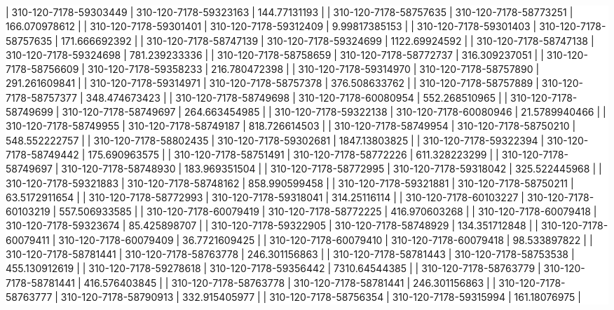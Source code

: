| 310-120-7178-59303449 | 310-120-7178-59323163 | 144.77131193 |
| 310-120-7178-58757635 | 310-120-7178-58773251 | 166.070978612 |
| 310-120-7178-59301401 | 310-120-7178-59312409 | 9.99817385153 |
| 310-120-7178-59301403 | 310-120-7178-58757635 | 171.666692392 |
| 310-120-7178-58747139 | 310-120-7178-59324699 | 1122.69924592 |
| 310-120-7178-58747138 | 310-120-7178-59324698 | 781.239233336 |
| 310-120-7178-58758659 | 310-120-7178-58772737 | 316.309237051 |
| 310-120-7178-58756609 | 310-120-7178-59358233 | 216.780472398 |
| 310-120-7178-59314970 | 310-120-7178-58757890 | 291.261609841 |
| 310-120-7178-59314971 | 310-120-7178-58757378 | 376.508633762 |
| 310-120-7178-58757889 | 310-120-7178-58757377 | 348.474673423 |
| 310-120-7178-58749698 | 310-120-7178-60080954 | 552.268510965 |
| 310-120-7178-58749699 | 310-120-7178-58749697 | 264.663454985 |
| 310-120-7178-59322138 | 310-120-7178-60080946 | 21.5789940466 |
| 310-120-7178-58749955 | 310-120-7178-58749187 | 818.726614503 |
| 310-120-7178-58749954 | 310-120-7178-58750210 | 548.552222757 |
| 310-120-7178-58802435 | 310-120-7178-59302681 | 1847.13803825 |
| 310-120-7178-59322394 | 310-120-7178-58749442 | 175.690963575 |
| 310-120-7178-58751491 | 310-120-7178-58772226 | 611.328223299 |
| 310-120-7178-58749697 | 310-120-7178-58748930 | 183.969351504 |
| 310-120-7178-58772995 | 310-120-7178-59318042 | 325.522445968 |
| 310-120-7178-59321883 | 310-120-7178-58748162 | 858.990599458 |
| 310-120-7178-59321881 | 310-120-7178-58750211 | 63.5172911654 |
| 310-120-7178-58772993 | 310-120-7178-59318041 | 314.25116114 |
| 310-120-7178-60103227 | 310-120-7178-60103219 | 557.506933585 |
| 310-120-7178-60079419 | 310-120-7178-58772225 | 416.970603268 |
| 310-120-7178-60079418 | 310-120-7178-59323674 | 85.425898707 |
| 310-120-7178-59322905 | 310-120-7178-58748929 | 134.351712848 |
| 310-120-7178-60079411 | 310-120-7178-60079409 | 36.7721609425 |
| 310-120-7178-60079410 | 310-120-7178-60079418 | 98.533897822 |
| 310-120-7178-58781441 | 310-120-7178-58763778 | 246.301156863 |
| 310-120-7178-58781443 | 310-120-7178-58753538 | 455.130912619 |
| 310-120-7178-59278618 | 310-120-7178-59356442 | 7310.64544385 |
| 310-120-7178-58763779 | 310-120-7178-58781441 | 416.576403845 |
| 310-120-7178-58763778 | 310-120-7178-58781441 | 246.301156863 |
| 310-120-7178-58763777 | 310-120-7178-58790913 | 332.915405977 |
| 310-120-7178-58756354 | 310-120-7178-59315994 | 161.18076975 |